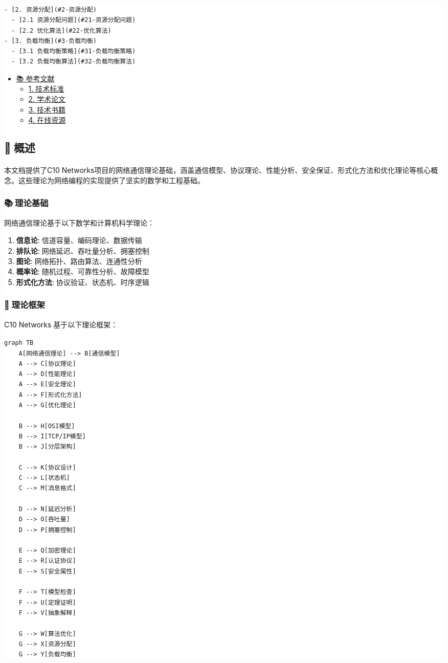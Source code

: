     - [2. 资源分配](#2-资源分配)
      - [2.1 资源分配问题](#21-资源分配问题)
      - [2.2 优化算法](#22-优化算法)
    - [3. 负载均衡](#3-负载均衡)
      - [3.1 负载均衡策略](#31-负载均衡策略)
      - [3.2 负载均衡算法](#32-负载均衡算法)
  - [📚 参考文献](#-参考文献)
    - [1. 技术标准](#1-技术标准)
    - [2. 学术论文](#2-学术论文)
    - [3. 技术书籍](#3-技术书籍)
    - [4. 在线资源](#4-在线资源)

## 🎯 概述

本文档提供了C10 Networks项目的网络通信理论基础，涵盖通信模型、协议理论、性能分析、安全保证、形式化方法和优化理论等核心概念。这些理论为网络编程的实现提供了坚实的数学和工程基础。

### 📚 理论基础

网络通信理论基于以下数学和计算机科学理论：

1. **信息论**: 信道容量、编码理论、数据传输
2. **排队论**: 网络延迟、吞吐量分析、拥塞控制
3. **图论**: 网络拓扑、路由算法、连通性分析
4. **概率论**: 随机过程、可靠性分析、故障模型
5. **形式化方法**: 协议验证、状态机、时序逻辑

### 🔬 理论框架

C10 Networks 基于以下理论框架：

```mermaid
graph TB
    A[网络通信理论] --> B[通信模型]
    A --> C[协议理论]
    A --> D[性能理论]
    A --> E[安全理论]
    A --> F[形式化方法]
    A --> G[优化理论]
    
    B --> H[OSI模型]
    B --> I[TCP/IP模型]
    B --> J[分层架构]
    
    C --> K[协议设计]
    C --> L[状态机]
    C --> M[消息格式]
    
    D --> N[延迟分析]
    D --> O[吞吐量]
    D --> P[拥塞控制]
    
    E --> Q[加密理论]
    E --> R[认证协议]
    E --> S[安全属性]
    
    F --> T[模型检查]
    F --> U[定理证明]
    F --> V[抽象解释]
    
    G --> W[算法优化]
    G --> X[资源分配]
    G --> Y[负载均衡]
```

